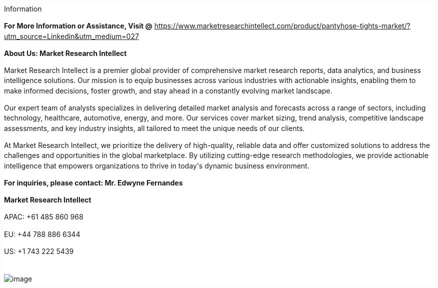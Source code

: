 Information</li></ul></div><div class="article-main__content" data-test-id="publishing-text-block"><p><span class="font-[700]"><strong>For More Information or Assistance, Visit @</strong>&nbsp;<a href="https://www.marketresearchintellect.com/product/pantyhose-tights-market/?utm_source=Linkedin&utm_medium=027">https://www.marketresearchintellect.com/product/pantyhose-tights-market/?utm_source=Linkedin&utm_medium=027</a></span></p><p><strong>About Us: Market Research Intellect</strong></p><p>Market Research Intellect is a premier global provider of comprehensive market research reports, data analytics, and business intelligence solutions. Our mission is to equip businesses across various industries with actionable insights, enabling them to make informed decisions, foster growth, and stay ahead in a constantly evolving market landscape.</p><p>Our expert team of analysts specializes in delivering detailed market analysis and forecasts across a range of sectors, including technology, healthcare, automotive, energy, and more. Our services cover market sizing, trend analysis, competitive landscape assessments, and key industry insights, all tailored to meet the unique needs of our clients.</p><p>At Market Research Intellect, we prioritize the delivery of high-quality, reliable data and offer customized solutions to address the challenges and opportunities in the global marketplace. By utilizing cutting-edge research methodologies, we provide actionable intelligence that empowers organizations to thrive in today's dynamic business environment.</p><p><strong>For inquiries, please contact: Mr. Edwyne Fernandes</strong></p><p><strong>Market Research Intellect</strong></p><p>APAC: +61 485 860 968</p><p>EU: +44 788 886 6344</p><p>US: +1 743 222 5439</p></div><div class="article-main__content" data-test-id="publishing-text-block">&nbsp;</div>
![image](https://github.com/user-attachments/assets/d02add75-b85b-4017-9ff0-b35277d8bc1c)
